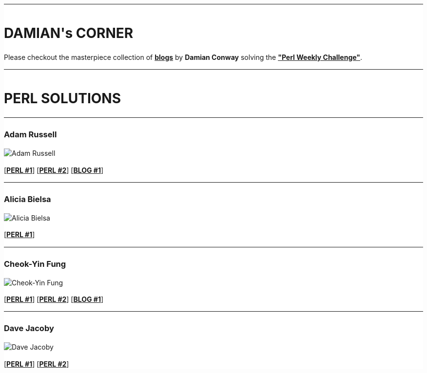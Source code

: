 ***

# DAMIAN's CORNER

Please checkout the masterpiece collection of [**blogs**](https://perlweeklychallenge.org/blog/damian-corner) by **Damian Conway** solving the **["Perl Weekly Challenge"](/challenges)**.

***

# PERL SOLUTIONS

***

### Adam Russell
![Adam Russell](/images/team/adam_russell.jpg)

[[**PERL #1**](https://github.com/manwar/perlweeklychallenge-club/blob/master/challenge-060/adam-russell/perl/ch-1.pl)]
[[**PERL #2**](https://github.com/manwar/perlweeklychallenge-club/blob/master/challenge-060/adam-russell/perl/ch-2.pl)]
[[**BLOG #1**](https://adamcrussell.livejournal.com/16590.html)]

***

### Alicia Bielsa
![Alicia Bielsa](/images/team/alicia_bielsa.jpg)

[[**PERL #1**](https://github.com/manwar/perlweeklychallenge-club/blob/master/challenge-060/alicia-bielsa/perl/ch-1.pl)]

***

### Cheok-Yin Fung
![Cheok-Yin Fung](/images/team/cheok-yin-fung.jpg)

[[**PERL #1**](https://github.com/manwar/perlweeklychallenge-club/blob/master/challenge-060/cheok-yin-fung/perl/ch-1.pl)]
[[**PERL #2**](https://github.com/manwar/perlweeklychallenge-club/blob/master/challenge-060/cheok-yin-fung/perl/ch-2.pl)]
[[**BLOG #1**](http://blogs.perl.org/users/c_y_fung/2020/05/cys-unfinished-post-on-pwc060-numbers-with-headache.html)]

***

### Dave Jacoby
![Dave Jacoby](/images/team/dave_jacoby.jpg)

[[**PERL #1**](https://github.com/manwar/perlweeklychallenge-club/blob/master/challenge-060/dave-jacoby/perl/ch-1.pl)]
[[**PERL #2**](https://github.com/manwar/perlweeklychallenge-club/blob/master/challenge-060/dave-jacoby/perl/ch-2.pl)]
